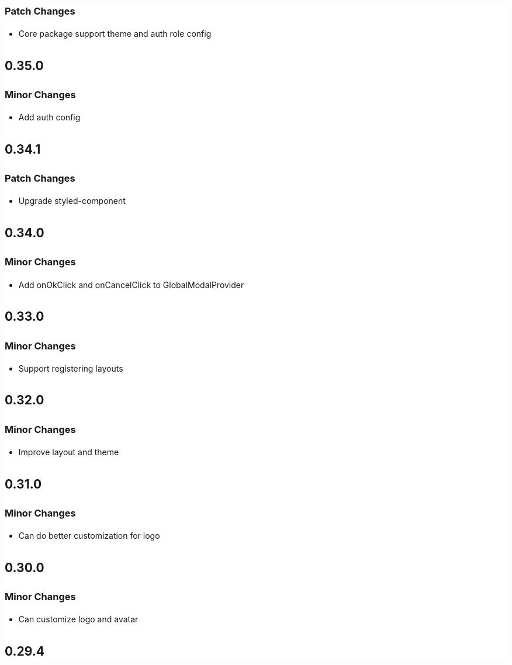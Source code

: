 ### Patch Changes

- Core package support theme and auth role config

## 0.35.0

### Minor Changes

- Add auth config

## 0.34.1

### Patch Changes

- Upgrade styled-component

## 0.34.0

### Minor Changes

- Add onOkClick and onCancelClick to GlobalModalProvider

## 0.33.0

### Minor Changes

- Support registering layouts

## 0.32.0

### Minor Changes

- Improve layout and theme

## 0.31.0

### Minor Changes

- Can do better customization for logo

## 0.30.0

### Minor Changes

- Can customize logo and avatar

## 0.29.4
